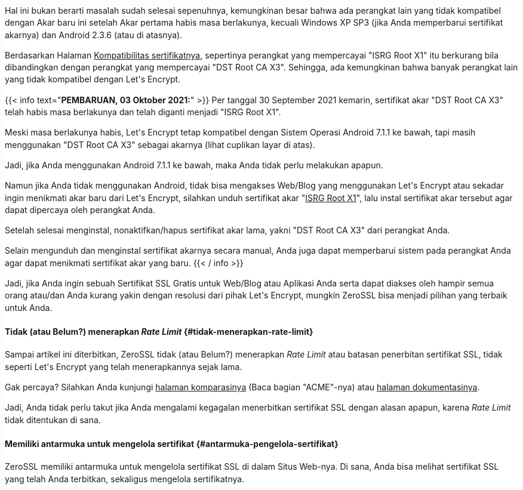 Hal ini bukan berarti masalah sudah selesai sepenuhnya, kemungkinan besar bahwa ada perangkat lain yang tidak kompatibel dengan Akar baru ini setelah Akar pertama habis masa berlakunya, kecuali Windows XP SP3 (jika Anda memperbarui sertifikat akarnya) dan Android 2.3.6 (atau di atasnya).

Berdasarkan Halaman [Kompatibilitas sertifikatnya](https://letsencrypt.org/docs/certificate-compatibility/), sepertinya perangkat yang mempercayai "ISRG Root X1" itu berkurang bila dibandingkan dengan perangkat yang mempercayai "DST Root CA X3". Sehingga, ada kemungkinan bahwa banyak perangkat lain yang tidak kompatibel dengan Let's Encrypt.

{{< info text="**PEMBARUAN, 03 Oktober 2021:**" >}}
Per tanggal 30 September 2021 kemarin, sertifikat akar "DST Root CA X3" telah habis masa berlakunya dan telah diganti menjadi "ISRG Root X1".

Meski masa berlakunya habis, Let's Encrypt tetap kompatibel dengan Sistem Operasi Android 7.1.1 ke bawah, tapi masih menggunakan "DST Root CA X3" sebagai akarnya (lihat cuplikan layar di atas).

Jadi, jika Anda menggunakan Android 7.1.1 ke bawah, maka Anda tidak perlu melakukan apapun.

Namun jika Anda tidak menggunakan Android, tidak bisa mengakses Web/Blog yang menggunakan Let's Encrypt atau sekadar ingin menikmati akar baru dari Let's Encrypt, silahkan unduh sertifikat akar "[ISRG Root X1](https://letsencrypt.org/certs/isrgrootx1.pem)", lalu instal sertifikat akar tersebut agar dapat dipercaya oleh perangkat Anda.

Setelah selesai menginstal, nonaktifkan/hapus sertifikat akar lama, yakni "DST Root CA X3" dari perangkat Anda.

Selain mengunduh dan menginstal sertifikat akarnya secara manual, Anda juga dapat memperbarui sistem pada perangkat Anda agar dapat menikmati sertifikat akar yang baru.
{{< / info >}}

Jadi, jika Anda ingin sebuah Sertifikat SSL Gratis untuk Web/Blog atau Aplikasi Anda serta dapat diakses oleh hampir semua orang atau/dan Anda kurang yakin dengan resolusi dari pihak Let's Encrypt, mungkin ZeroSSL bisa menjadi pilihan yang terbaik untuk Anda.

#### Tidak (atau Belum?) menerapkan _Rate Limit_ {#tidak-menerapkan-rate-limit}
Sampai artikel ini diterbitkan, ZeroSSL tidak (atau Belum?) menerapkan _Rate Limit_ atau batasan penerbitan sertifikat SSL, tidak seperti Let's Encrypt yang telah menerapkannya sejak lama.

Gak percaya? Silahkan Anda kunjungi [halaman komparasinya](https://zerossl.com/letsencrypt-alternative/#acme) (Baca bagian "ACME"-nya) atau [halaman dokumentasinya](https://zerossl.com/documentation/acme/).

Jadi, Anda tidak perlu takut jika Anda mengalami kegagalan menerbitkan sertifikat SSL dengan alasan apapun, karena _Rate Limit_ tidak ditentukan di sana.

#### Memiliki antarmuka untuk mengelola sertifikat {#antarmuka-pengelola-sertifikat}
ZeroSSL memiliki antarmuka untuk mengelola sertifikat SSL di dalam Situs Web-nya. Di sana, Anda bisa melihat sertifikat SSL yang telah Anda terbitkan, sekaligus mengelola sertifikatnya.
